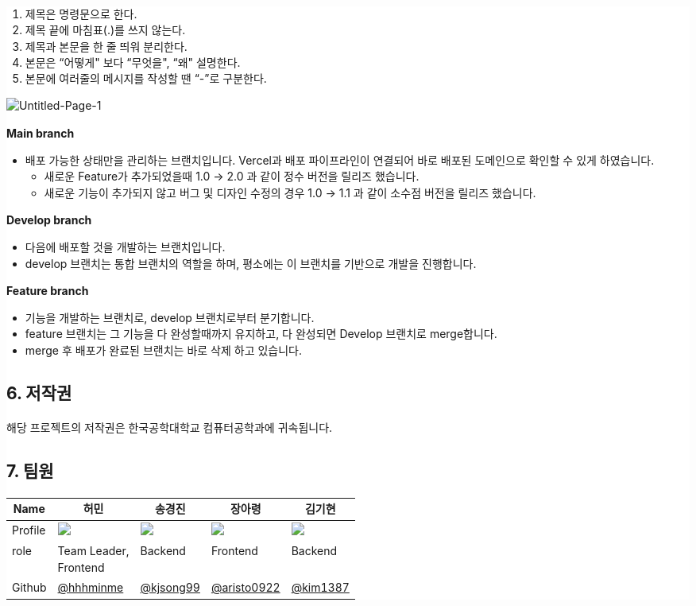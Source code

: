 1. 제목은 명령문으로 한다.
2. 제목 끝에 마침표(.)를 쓰지 않는다.
3. 제목과 본문을 한 줄 띄워 분리한다.
4. 본문은 “어떻게" 보다 “무엇을", “왜" 설명한다.
5. 본문에 여러줄의 메시지를 작성할 땐 “-”로 구분한다.

![Untitled-Page-1](https://user-images.githubusercontent.com/54930877/152672453-8ee9899c-61d8-4771-bee1-1a49e13b3cee.jpg)

**Main branch**

- 배포 가능한 상태만을 관리하는 브랜치입니다. Vercel과 배포 파이프라인이 연결되어 바로 배포된 도메인으로 확인할 수 있게 하였습니다.
  - 새로운 Feature가 추가되었을때 1.0 → 2.0 과 같이 정수 버전을 릴리즈 했습니다.
  - 새로운 기능이 추가되지 않고 버그 및 디자인 수정의 경우 1.0 → 1.1 과 같이 소수점 버전을 릴리즈 했습니다.

**Develop branch**

- 다음에 배포할 것을 개발하는 브랜치입니다.
- develop 브랜치는 통합 브랜치의 역할을 하며, 평소에는 이 브랜치를 기반으로 개발을 진행합니다.

**Feature branch**

- 기능을 개발하는 브랜치로, develop 브랜치로부터 분기합니다.
- feature 브랜치는 그 기능을 다 완성할때까지 유지하고, 다 완성되면 Develop 브랜치로 merge합니다.
- merge 후 배포가 완료된 브랜치는 바로 삭제 하고 있습니다.

## 6. 저작권

해당 프로젝트의 저작권은 한국공학대학교 컴퓨터공학과에 귀속됩니다. 

## 7. 팀원

| Name    | 허민                                     | 송경진                                   | 장아령                                       | 김기현                                 |
| ------- | ---------------------------------------- | ---------------------------------------- | -------------------------------------------- | -------------------------------------- |
| Profile | <img width="200px" src="https://avatars.githubusercontent.com/u/54930877?v=4" />                               | <img width="200px" src="https://avatars.githubusercontent.com/u/77317133?v=4" />                               | <img width="200px" src="https://avatars.githubusercontent.com/u/65939213?v=4" />                                   | <img width="200px" src="https://avatars.githubusercontent.com/u/58874807?v=4" />                             |
| role    | Team Leader, <br>Frontend                 | Backend                                  | Frontend                                     | Backend                                |
| Github  | [@hhhminme](https://github.com/hhhminme) | [@kjsong99](https://github.com/kjsong99) | [@aristo0922](https://github.com/aristo0922) | [@kim1387](https://github.com/kim1387) |
